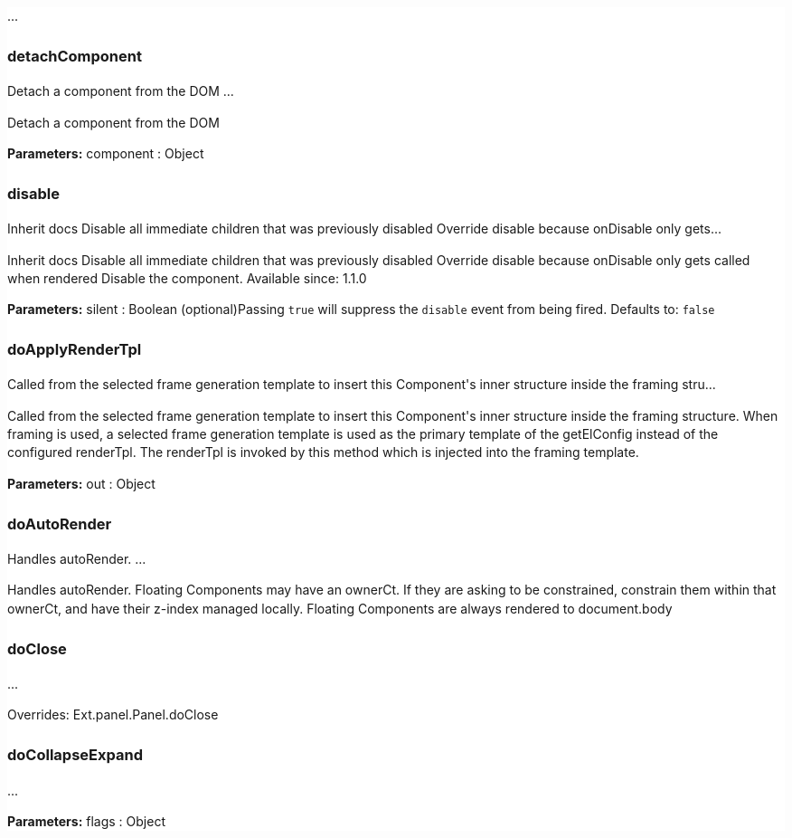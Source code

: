 ...


### detachComponent

Detach a component from the DOM ...

Detach a component from the DOM

**Parameters:** component : Object


### disable

Inherit docs Disable all immediate children that was previously disabled Override disable because onDisable only gets...

Inherit docs Disable all immediate children that was previously disabled Override disable because onDisable only gets called when rendered Disable the component. Available since: 1.1.0

**Parameters:** silent : Boolean (optional)Passing `true` will suppress the `disable` event from being fired. Defaults to: `false`


### doApplyRenderTpl

Called from the selected frame generation template to insert this Component's inner structure inside the framing stru...

Called from the selected frame generation template to insert this Component's inner structure inside the framing structure. When framing is used, a selected frame generation template is used as the primary template of the getElConfig instead of the configured renderTpl. The renderTpl is invoked by this method which is injected into the framing template.

**Parameters:** out : Object


### doAutoRender

Handles autoRender. ...

Handles autoRender. Floating Components may have an ownerCt. If they are asking to be constrained, constrain them within that ownerCt, and have their z-index managed locally. Floating Components are always rendered to document.body


### doClose

...

Overrides: Ext.panel.Panel.doClose


### doCollapseExpand

...

**Parameters:** flags : Object
